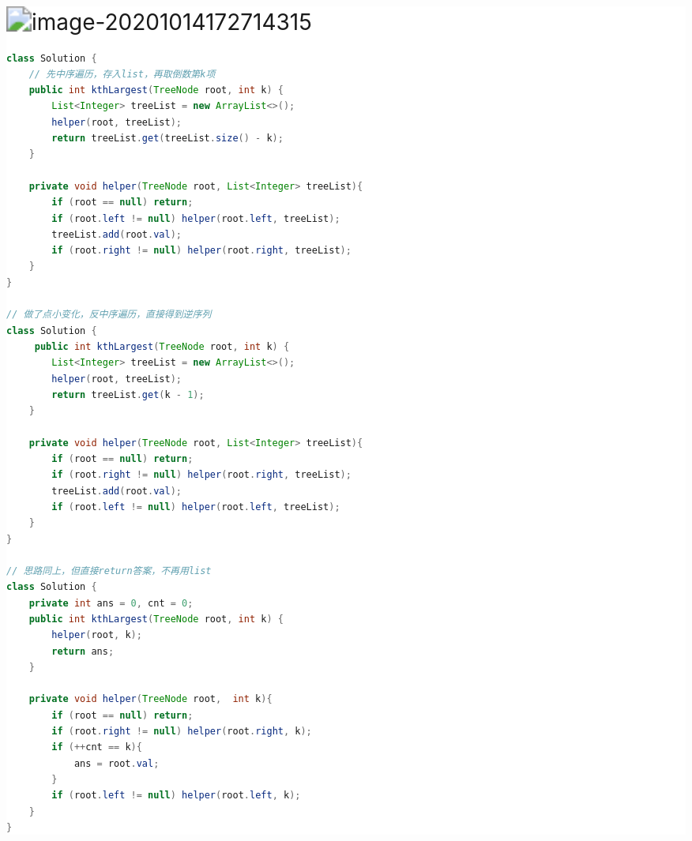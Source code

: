 <img src="/Users/macbook/Library/Application Support/typora-user-images/image-20201014172714315.png" alt="image-20201014172714315" style="zoom:200%;" />

```java
class Solution {
  	// 先中序遍历，存入list，再取倒数第k项
    public int kthLargest(TreeNode root, int k) {
        List<Integer> treeList = new ArrayList<>();
        helper(root, treeList);
        return treeList.get(treeList.size() - k);
    }

    private void helper(TreeNode root, List<Integer> treeList){
        if (root == null) return;
        if (root.left != null) helper(root.left, treeList);
        treeList.add(root.val);
        if (root.right != null) helper(root.right, treeList);
    }
}

// 做了点小变化，反中序遍历，直接得到逆序列
class Solution {
     public int kthLargest(TreeNode root, int k) {
        List<Integer> treeList = new ArrayList<>();
        helper(root, treeList);
        return treeList.get(k - 1);
    }

    private void helper(TreeNode root, List<Integer> treeList){
        if (root == null) return;
        if (root.right != null) helper(root.right, treeList);
        treeList.add(root.val);
        if (root.left != null) helper(root.left, treeList);
    }
}

// 思路同上，但直接return答案，不再用list
class Solution {
    private int ans = 0, cnt = 0;
    public int kthLargest(TreeNode root, int k) {
        helper(root, k);
        return ans;
    }

    private void helper(TreeNode root,  int k){
        if (root == null) return;
        if (root.right != null) helper(root.right, k);
        if (++cnt == k){
            ans = root.val;
        }
        if (root.left != null) helper(root.left, k);
    }
}
```

